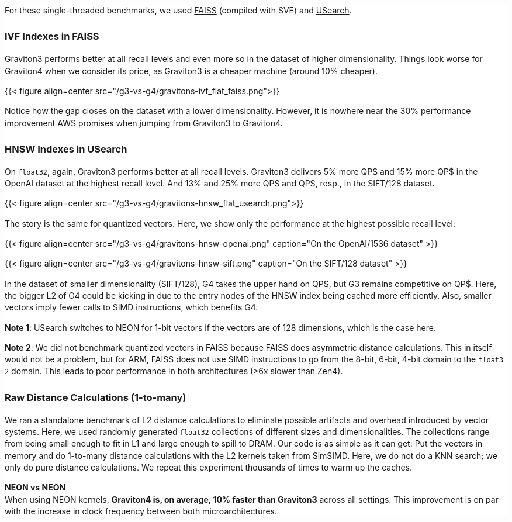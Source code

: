 For these single-threaded benchmarks, we used [FAISS](https://github.com/facebookresearch/faiss) (compiled with SVE) and [USearch](https://github.com/unum-cloud/usearch). 

### IVF Indexes in FAISS

Graviton3 performs better at all recall levels and even more so in the dataset of higher dimensionality. Things look worse for Graviton4 when we consider its price, as Graviton3 is a cheaper machine (around 10% cheaper). 

{{< figure align=center src="/g3-vs-g4/gravitons-ivf_flat_faiss.png">}}

Notice how the gap closes on the dataset with a lower dimensionality. However, it is nowhere near the 30% performance improvement AWS promises when jumping from Graviton3 to Graviton4.

### HNSW Indexes in USearch

On `float32`, again, Graviton3 performs better at all recall levels. Graviton3 delivers 5% more QPS and 15% more QP$ in the OpenAI dataset at the highest recall level. And 13% and 25% more QPS and QPS, resp., in the SIFT/128 dataset.

{{< figure align=center src="/g3-vs-g4/gravitons-hnsw_flat_usearch.png">}}

The story is the same for quantized vectors. Here, we show only the performance at the highest possible recall level:

{{< figure align=center src="/g3-vs-g4/gravitons-hnsw-openai.png" caption="On the OpenAI/1536 dataset" >}}

{{< figure align=center src="/g3-vs-g4/gravitons-hnsw-sift.png" caption="On the SIFT/128 dataset" >}}

In the dataset of smaller dimensionality (SIFT/128), G4 takes the upper hand on QPS, but G3 remains competitive on QP$. Here, the bigger L2 of G4 could be kicking in due to the entry nodes of the HNSW index being cached more efficiently. Also, smaller vectors imply fewer calls to SIMD instructions, which benefits G4. 

**Note 1**: USearch switches to NEON for 1-bit vectors if the vectors are of 128 dimensions, which is the case here. 

**Note 2**: We did not benchmark quantized vectors in FAISS because FAISS does asymmetric distance calculations. This in itself would not be a problem, but for ARM, FAISS does not use SIMD instructions to go from the 8-bit, 6-bit, 4-bit domain to the `float32` domain. This leads to poor performance in both architectures (>6x slower than Zen4).

### Raw Distance Calculations (1-to-many)

We ran a standalone benchmark of L2 distance calculations to eliminate possible artifacts and overhead introduced by vector systems. Here, we used randomly generated `float32` collections of different sizes and dimensionalities. The collections range from being small enough to fit in L1 and large enough to spill to DRAM. Our code is as simple as it can get: Put the vectors in memory and do 1-to-many distance calculations with the L2 kernels taken from SimSIMD. Here, we do not do a KNN search; we only do pure distance calculations. We repeat this experiment thousands of times to warm up the caches. 

**NEON vs NEON**   
When using NEON kernels, **Graviton4 is, on average, 10% faster than Graviton3** across all settings. This improvement is on par with the increase in clock frequency between both microarchitectures.
